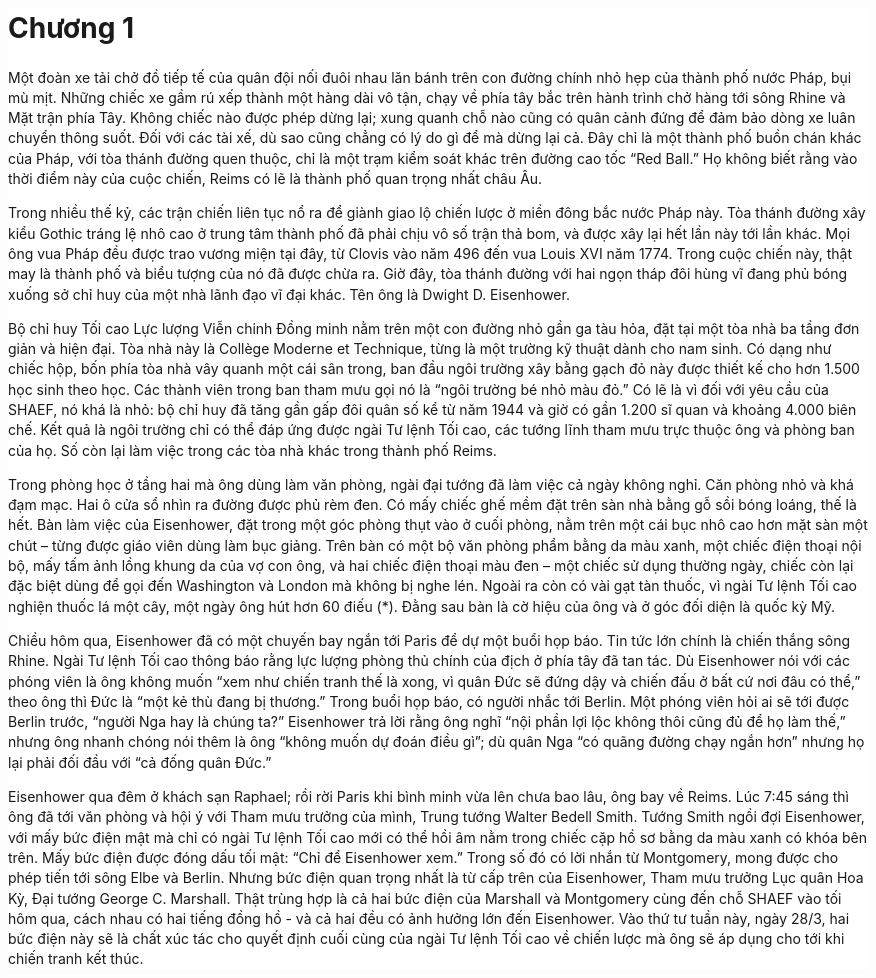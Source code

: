 # Chương 1

Một đoàn xe tải chở đồ tiếp tế của quân đội nối đuôi nhau lăn bánh trên con đường chính nhỏ hẹp của thành phố nước Pháp, bụi mù mịt. Những chiếc xe gầm rú xếp thành một hàng dài vô tận, chạy về phía tây bắc trên hành trình chở hàng tới sông Rhine và Mặt trận phía Tây. Không chiếc nào được phép dừng lại; xung quanh chỗ nào cũng có quân cảnh đứng để đảm bảo dòng xe luân chuyển thông suốt. Đối với các tài xế, dù sao cũng chẳng có lý do gì để mà dừng lại cả. Đây chỉ là một thành phố buồn chán khác của Pháp, với tòa thánh đường quen thuộc, chỉ là một trạm kiểm soát khác trên đường cao tốc “Red Ball.” Họ không biết rằng vào thời điểm này của cuộc chiến, Reims có lẽ là thành phố quan trọng nhất châu Âu.

Trong nhiều thế kỷ, các trận chiến liên tục nổ ra để giành giao lộ chiến lược ở miền đông bắc nước Pháp này. Tòa thánh đường xây kiểu Gothic tráng lệ nhô cao ở trung tâm thành phố đã phải chịu vô số trận thả bom, và được xây lại hết lần này tới lần khác. Mọi ông vua Pháp đều được trao vương miện tại đây, từ Clovis vào năm 496 đến vua Louis XVI năm 1774. Trong cuộc chiến này, thật may là thành phố và biểu tượng của nó đã được chừa ra. Giờ đây, tòa thánh đường với hai ngọn tháp đôi hùng vĩ đang phủ bóng xuống sở chỉ huy của một nhà lãnh đạo vĩ đại khác. Tên ông là Dwight D. Eisenhower.

Bộ chỉ huy Tối cao Lực lượng Viễn chinh Đồng minh nằm trên một con đường nhỏ gần ga tàu hỏa, đặt tại một tòa nhà ba tầng đơn giản và hiện đại. Tòa nhà này là Collège Moderne et Technique, từng là một trường kỹ thuật dành cho nam sinh. Có dạng như chiếc hộp, bốn phía tòa nhà vây quanh một cái sân trong, ban đầu ngôi trường xây bằng gạch đỏ này được thiết kế cho hơn 1.500 học sinh theo học. Các thành viên trong ban tham mưu gọi nó là “ngôi trường bé nhỏ màu đỏ.” Có lẽ là vì đối với yêu cầu của SHAEF, nó khá là nhỏ: bộ chỉ huy đã tăng gần gấp đôi quân số kể từ năm 1944 và giờ có gần 1.200 sĩ quan và khoảng 4.000 biên chế. Kết quả là ngôi trường chỉ có thể đáp ứng được ngài Tư lệnh Tối cao, các tướng lĩnh tham mưu trực thuộc ông và phòng ban của họ. Số còn lại làm việc trong các tòa nhà khác trong thành phố Reims. 

Trong phòng học ở tầng hai mà ông dùng làm văn phòng, ngài đại tướng đã làm việc cả ngày không nghỉ. Căn phòng nhỏ và khá đạm mạc. Hai ô cửa sổ nhìn ra đường được phủ rèm đen. Có mấy chiếc ghế mềm đặt trên sàn nhà bằng gỗ sồi bóng loáng, thế là hết. Bàn làm việc của Eisenhower, đặt trong một góc phòng thụt vào ở cuối phòng, nằm trên một cái bục nhô cao hơn mặt sàn một chút – từng được giáo viên dùng làm bục giảng. Trên bàn có một bộ văn phòng phẩm bằng da màu xanh, một chiếc điện thoại nội bộ, mấy tấm ảnh lồng khung da của vợ con ông, và hai chiếc điện thoại màu đen – một chiếc sử dụng thường ngày, chiếc còn lại đặc biệt dùng để gọi đến Washington và London mà không bị nghe lén. Ngoài ra còn có vài gạt tàn thuốc, vì ngài Tư lệnh Tối cao nghiện thuốc lá một cây, một ngày ông hút hơn 60 điếu (*). Đằng sau bàn là cờ hiệu của ông và ở góc đối diện là quốc kỳ Mỹ.

Chiều hôm qua, Eisenhower đã có một chuyến bay ngắn tới Paris để dự một buổi họp báo. Tin tức lớn chính là chiến thắng sông Rhine. Ngài Tư lệnh Tối cao thông báo rằng lực lượng phòng thủ chính của địch ở phía tây đã tan tác. Dù Eisenhower nói với các phóng viên là ông không muốn “xem như chiến tranh thế là xong, vì quân Đức sẽ đứng dậy và chiến đấu ở bất cứ nơi đâu có thể,” theo ông thì Đức là “một kẻ thù đang bị thương.” Trong buổi họp báo, có người nhắc tới Berlin. Một phóng viên hỏi ai sẽ tới được Berlin trước, “người Nga hay là chúng ta?” Eisenhower trả lời rằng ông nghĩ “nội phần lợi lộc không thôi cũng đủ để họ làm thế,” nhưng ông nhanh chóng nói thêm là ông “không muốn dự đoán điều gì”; dù quân Nga “có quãng đường chạy ngắn hơn” nhưng họ lại phải đối đầu với “cả đống quân Đức.”

Eisenhower qua đêm ở khách sạn Raphael; rồi rời Paris khi bình minh vừa lên chưa bao lâu, ông bay về Reims. Lúc 7:45 sáng thì ông đã tới văn phòng và hội ý với Tham mưu trưởng của mình, Trung tướng Walter Bedell Smith. Tướng Smith ngồi đợi Eisenhower, với mấy bức điện mật mà chỉ có ngài Tư lệnh Tối cao mới có thể hồi âm nằm trong chiếc cặp hồ sơ bằng da màu xanh có khóa bên trên. Mấy bức điện được đóng dấu tối mật: “Chỉ để Eisenhower xem.” Trong số đó có lời nhắn từ Montgomery, mong được cho phép tiến tới sông Elbe và Berlin. Nhưng bức điện quan trọng nhất là từ cấp trên của Eisenhower, Tham mưu trưởng Lục quân Hoa Kỳ, Đại tướng George C. Marshall. Thật trùng hợp là cả hai bức điện của Marshall và Montgomery cùng đến chỗ SHAEF vào tối hôm qua, cách nhau có hai tiếng đồng hồ - và cả hai đều có ảnh hưởng lớn đến Eisenhower. Vào thứ tư tuần này, ngày 28/3, hai bức điện này sẽ là chất xúc tác cho quyết định cuối cùng của ngài Tư lệnh Tối cao về chiến lược mà ông sẽ áp dụng cho tới khi chiến tranh kết thúc.
